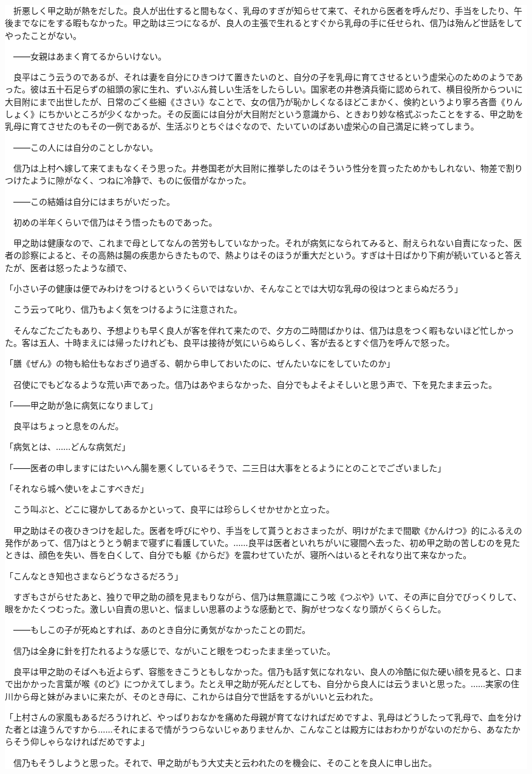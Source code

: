 　折悪しく甲之助が熱をだした。良人が出仕すると間もなく、乳母のすぎが知らせて来て、それから医者を呼んだり、手当をしたり、午後までなにをする暇もなかった。甲之助は三つになるが、良人の主張で生れるとすぐから乳母の手に任せられ、信乃は殆んど世話をしてやったことがない。

　――女親はあまく育てるからいけない。

　良平はこう云うのであるが、それは妻を自分にひきつけて置きたいのと、自分の子を乳母に育てさせるという虚栄心のためのようであった。彼は五十石足らずの組頭の家に生れ、ずいぶん貧しい生活をしたらしい。国家老の井巻済兵衛に認められて、横目役所からついに大目附にまで出世したが、日常のごく些細《ささい》なことで、女の信乃が恥かしくなるほどこまかく、倹約というより寧ろ吝嗇《りんしょく》にちかいところが少くなかった。その反面には自分が大目附だという意識から、ときおり妙な格式ぶったことをする、甲之助を乳母に育てさせたのもその一例であるが、生活ぶりとちぐはぐなので、たいていのばあい虚栄心の自己満足に終ってしまう。

　――この人には自分のことしかない。

　信乃は上村へ嫁して来てまもなくそう思った。井巻国老が大目附に推挙したのはそういう性分を買ったためかもしれない、物差で割りつけたように隙がなく、つねに冷静で、ものに仮借がなかった。

　――この結婚は自分にはまちがいだった。

　初めの半年くらいで信乃はそう悟ったものであった。

　甲之助は健康なので、これまで母としてなんの苦労もしていなかった。それが病気になられてみると、耐えられない自責になった、医者の診察によると、その高熱は腸の疾患からきたもので、熱よりはそのほうが重大だという。すぎは十日ばかり下痢が続いていると答えたが、医者は怒ったような顔で、

「小さい子の健康は便でみわけをつけるというくらいではないか、そんなことでは大切な乳母の役はつとまらぬだろう」

　こう云って叱り、信乃もよく気をつけるように注意された。

　そんなごたごたもあり、予想よりも早く良人が客を伴れて来たので、夕方の二時間ばかりは、信乃は息をつく暇もないほど忙しかった。客は五人、十時まえには帰ったけれども、良平は接待が気にいらぬらしく、客が去るとすぐ信乃を呼んで怒った。

「膳《ぜん》の物も給仕もなおざり過ぎる、朝から申しておいたのに、ぜんたいなにをしていたのか」

　召使にでもどなるような荒い声であった。信乃はあやまらなかった、自分でもよそよそしいと思う声で、下を見たまま云った。

「――甲之助が急に病気になりまして」

　良平はちょっと息をのんだ。

「病気とは、……どんな病気だ」

「――医者の申しますにはたいへん腸を悪くしているそうで、二三日は大事をとるようにとのことでございました」

「それなら城へ使いをよこすべきだ」

　こう叫ぶと、どこに寝かしてあるかといって、良平には珍らしくせかせかと立った。

　甲之助はその夜ひきつけを起した。医者を呼びにやり、手当をして貰うとおさまったが、明けがたまで間歇《かんけつ》的にふるえの発作があって、信乃はとうとう朝まで寝ずに看護していた。……良平は医者といれちがいに寝間へ去った、初め甲之助の苦しむのを見たときは、顔色を失い、唇を白くして、自分でも躯《からだ》を震わせていたが、寝所へはいるとそれなり出て来なかった。

「こんなとき知也さまならどうなさるだろう」

　すぎもさがらせたあと、独りで甲之助の顔を見まもりながら、信乃は無意識にこう呟《つぶや》いて、その声に自分でびっくりして、眼をかたくつむった。激しい自責の思いと、悩ましい思慕のような感動とで、胸がせつなくなり頭がくらくらした。

　――もしこの子が死ぬとすれば、あのとき自分に勇気がなかったことの罰だ。

　信乃は全身に針を打たれるような感じで、ながいこと眼をつむったまま坐っていた。

　良平は甲之助のそばへも近よらず、容態をきこうともしなかった。信乃も話す気になれない、良人の冷酷に似た硬い顔を見ると、口まで出かかった言葉が喉《のど》につかえてしまう。たとえ甲之助が死んだとしても、自分から良人には云うまいと思った。……実家の住川から母と妹がみまいに来たが、そのとき母に、これからは自分で世話をするがいいと云われた。

「上村さんの家風もあるだろうけれど、やっぱりおなかを痛めた母親が育てなければだめですよ、乳母はどうしたって乳母で、血を分けた者とは違うんですから……それにまるで情がうつらないじゃありませんか、こんなことは殿方にはおわかりがないのだから、あなたからそう仰しゃらなければだめですよ」

　信乃もそうしようと思った。それで、甲之助がもう大丈夫と云われたのを機会に、そのことを良人に申し出た。
